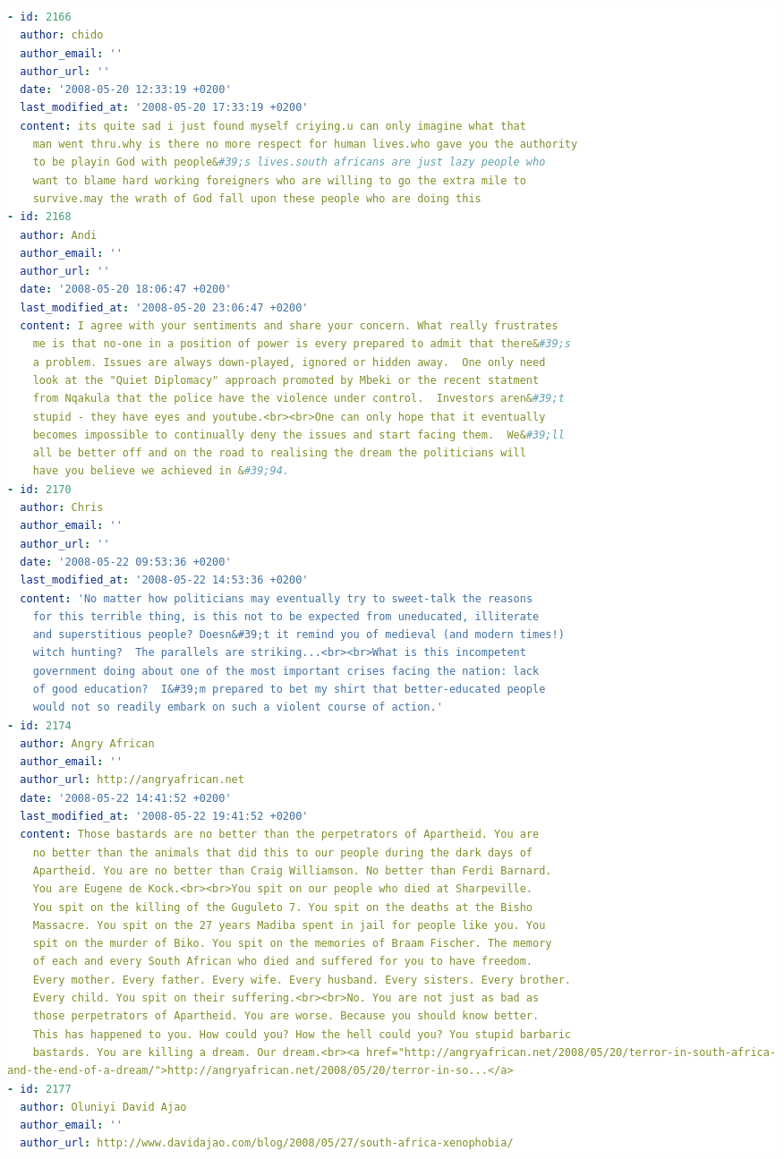 ```yaml
- id: 2166
  author: chido
  author_email: ''
  author_url: ''
  date: '2008-05-20 12:33:19 +0200'
  last_modified_at: '2008-05-20 17:33:19 +0200'
  content: its quite sad i just found myself criying.u can only imagine what that
    man went thru.why is there no more respect for human lives.who gave you the authority
    to be playin God with people&#39;s lives.south africans are just lazy people who
    want to blame hard working foreigners who are willing to go the extra mile to
    survive.may the wrath of God fall upon these people who are doing this
- id: 2168
  author: Andi
  author_email: ''
  author_url: ''
  date: '2008-05-20 18:06:47 +0200'
  last_modified_at: '2008-05-20 23:06:47 +0200'
  content: I agree with your sentiments and share your concern. What really frustrates
    me is that no-one in a position of power is every prepared to admit that there&#39;s
    a problem. Issues are always down-played, ignored or hidden away.  One only need
    look at the "Quiet Diplomacy" approach promoted by Mbeki or the recent statment
    from Nqakula that the police have the violence under control.  Investors aren&#39;t
    stupid - they have eyes and youtube.<br><br>One can only hope that it eventually
    becomes impossible to continually deny the issues and start facing them.  We&#39;ll
    all be better off and on the road to realising the dream the politicians will
    have you believe we achieved in &#39;94.
- id: 2170
  author: Chris
  author_email: ''
  author_url: ''
  date: '2008-05-22 09:53:36 +0200'
  last_modified_at: '2008-05-22 14:53:36 +0200'
  content: 'No matter how politicians may eventually try to sweet-talk the reasons
    for this terrible thing, is this not to be expected from uneducated, illiterate
    and superstitious people? Doesn&#39;t it remind you of medieval (and modern times!)
    witch hunting?  The parallels are striking...<br><br>What is this incompetent
    government doing about one of the most important crises facing the nation: lack
    of good education?  I&#39;m prepared to bet my shirt that better-educated people
    would not so readily embark on such a violent course of action.'
- id: 2174
  author: Angry African
  author_email: ''
  author_url: http://angryafrican.net
  date: '2008-05-22 14:41:52 +0200'
  last_modified_at: '2008-05-22 19:41:52 +0200'
  content: Those bastards are no better than the perpetrators of Apartheid. You are
    no better than the animals that did this to our people during the dark days of
    Apartheid. You are no better than Craig Williamson. No better than Ferdi Barnard.
    You are Eugene de Kock.<br><br>You spit on our people who died at Sharpeville.
    You spit on the killing of the Guguleto 7. You spit on the deaths at the Bisho
    Massacre. You spit on the 27 years Madiba spent in jail for people like you. You
    spit on the murder of Biko. You spit on the memories of Braam Fischer. The memory
    of each and every South African who died and suffered for you to have freedom.
    Every mother. Every father. Every wife. Every husband. Every sisters. Every brother.
    Every child. You spit on their suffering.<br><br>No. You are not just as bad as
    those perpetrators of Apartheid. You are worse. Because you should know better.
    This has happened to you. How could you? How the hell could you? You stupid barbaric
    bastards. You are killing a dream. Our dream.<br><a href="http://angryafrican.net/2008/05/20/terror-in-south-africa-and-the-end-of-a-dream/">http://angryafrican.net/2008/05/20/terror-in-so...</a>
- id: 2177
  author: Oluniyi David Ajao
  author_email: ''
  author_url: http://www.davidajao.com/blog/2008/05/27/south-africa-xenophobia/
```